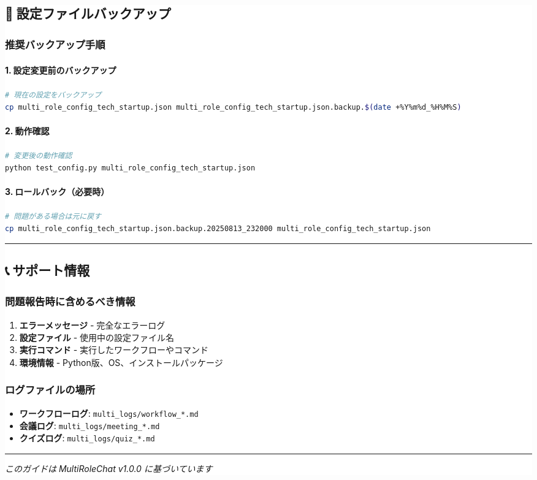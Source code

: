 ## 📝 設定ファイルバックアップ

### 推奨バックアップ手順

#### 1. 設定変更前のバックアップ
```bash
# 現在の設定をバックアップ
cp multi_role_config_tech_startup.json multi_role_config_tech_startup.json.backup.$(date +%Y%m%d_%H%M%S)
```

#### 2. 動作確認
```bash
# 変更後の動作確認
python test_config.py multi_role_config_tech_startup.json
```

#### 3. ロールバック（必要時）
```bash
# 問題がある場合は元に戻す
cp multi_role_config_tech_startup.json.backup.20250813_232000 multi_role_config_tech_startup.json
```

---

## 📞 サポート情報

### 問題報告時に含めるべき情報

1. **エラーメッセージ** - 完全なエラーログ
2. **設定ファイル** - 使用中の設定ファイル名
3. **実行コマンド** - 実行したワークフローやコマンド
4. **環境情報** - Python版、OS、インストールパッケージ

### ログファイルの場所

- **ワークフローログ**: `multi_logs/workflow_*.md`
- **会議ログ**: `multi_logs/meeting_*.md`
- **クイズログ**: `multi_logs/quiz_*.md`

---

*このガイドは MultiRoleChat v1.0.0 に基づいています*

